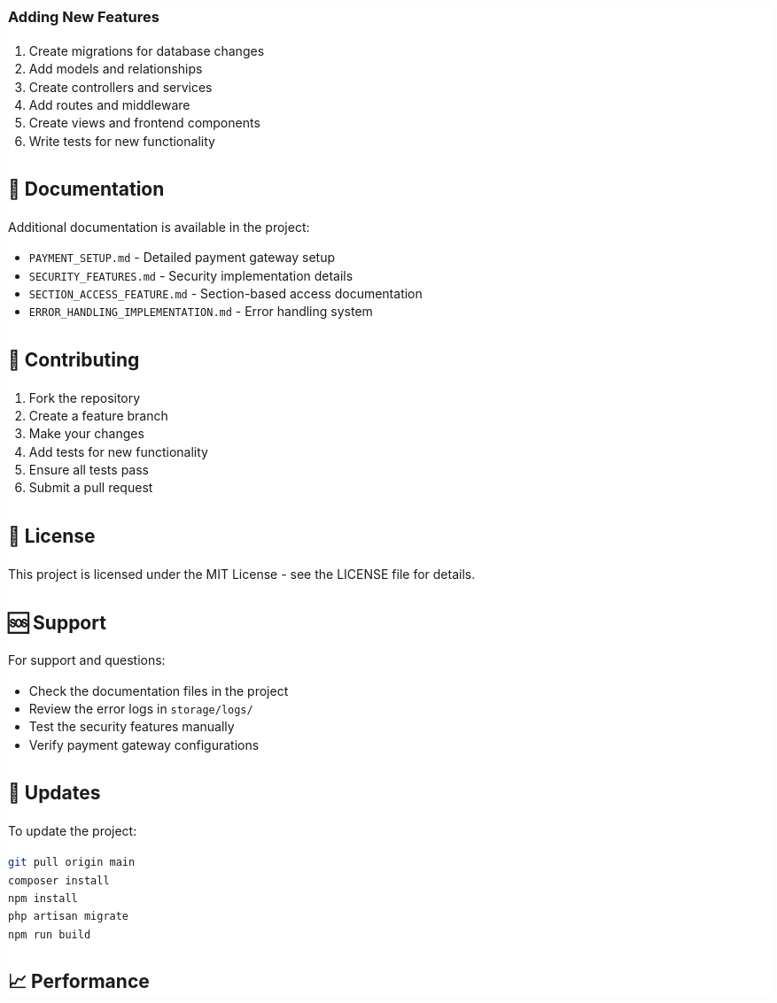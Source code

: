 
### Adding New Features
1. Create migrations for database changes
2. Add models and relationships
3. Create controllers and services
4. Add routes and middleware
5. Create views and frontend components
6. Write tests for new functionality

## 📝 Documentation

Additional documentation is available in the project:
- `PAYMENT_SETUP.md` - Detailed payment gateway setup
- `SECURITY_FEATURES.md` - Security implementation details
- `SECTION_ACCESS_FEATURE.md` - Section-based access documentation
- `ERROR_HANDLING_IMPLEMENTATION.md` - Error handling system

## 🤝 Contributing

1. Fork the repository
2. Create a feature branch
3. Make your changes
4. Add tests for new functionality
5. Ensure all tests pass
6. Submit a pull request

## 📄 License

This project is licensed under the MIT License - see the LICENSE file for details.

## 🆘 Support

For support and questions:
- Check the documentation files in the project
- Review the error logs in `storage/logs/`
- Test the security features manually
- Verify payment gateway configurations

## 🔄 Updates

To update the project:
```bash
git pull origin main
composer install
npm install
php artisan migrate
npm run build
```

## 📈 Performance
